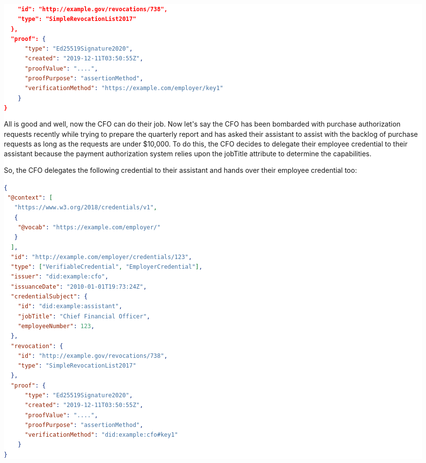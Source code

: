 ```json
    "id": "http://example.gov/revocations/738",
    "type": "SimpleRevocationList2017"
  },
  "proof": {
      "type": "Ed25519Signature2020",
      "created": "2019-12-11T03:50:55Z",
      "proofValue": "....",
      "proofPurpose": "assertionMethod",
      "verificationMethod": "https://example.com/employer/key1"
    }
}
```

All is good and well, now the CFO can do their job. Now let's say the CFO has been bombarded with purchase authorization requests recently while trying to prepare the quarterly report and has asked their assistant to assist with the backlog of purchase requests as long as the requests are under $10,000. To do this, the CFO decides to delegate their employee credential to their assistant because the payment authorization system relies upon the jobTitle attribute to determine the capabilities.

So, the CFO delegates the following credential to their assistant and hands over their employee credential too:

```json
{
 "@context": [
   "https://www.w3.org/2018/credentials/v1",
   {
    "@vocab": "https://example.com/employer/"
   }
  ],
  "id": "http://example.com/employer/credentials/123",
  "type": ["VerifiableCredential", "EmployerCredential"],
  "issuer": "did:example:cfo",
  "issuanceDate": "2010-01-01T19:73:24Z",
  "credentialSubject": {
    "id": "did:example:assistant",
    "jobTitle": "Chief Financial Officer",
    "employeeNumber": 123,
  },
  "revocation": {
    "id": "http://example.gov/revocations/738",
    "type": "SimpleRevocationList2017"
  },
  "proof": {
      "type": "Ed25519Signature2020",
      "created": "2019-12-11T03:50:55Z",
      "proofValue": "....",
      "proofPurpose": "assertionMethod",
      "verificationMethod": "did:example:cfo#key1"
    }
}
```
